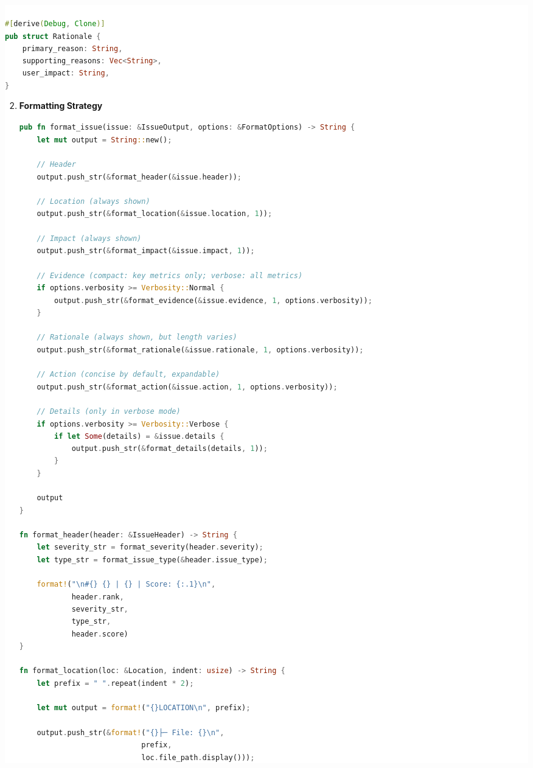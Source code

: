    ```rust

   #[derive(Debug, Clone)]
   pub struct Rationale {
       primary_reason: String,
       supporting_reasons: Vec<String>,
       user_impact: String,
   }
   ```

2. **Formatting Strategy**
   ```rust
   pub fn format_issue(issue: &IssueOutput, options: &FormatOptions) -> String {
       let mut output = String::new();

       // Header
       output.push_str(&format_header(&issue.header));

       // Location (always shown)
       output.push_str(&format_location(&issue.location, 1));

       // Impact (always shown)
       output.push_str(&format_impact(&issue.impact, 1));

       // Evidence (compact: key metrics only; verbose: all metrics)
       if options.verbosity >= Verbosity::Normal {
           output.push_str(&format_evidence(&issue.evidence, 1, options.verbosity));
       }

       // Rationale (always shown, but length varies)
       output.push_str(&format_rationale(&issue.rationale, 1, options.verbosity));

       // Action (concise by default, expandable)
       output.push_str(&format_action(&issue.action, 1, options.verbosity));

       // Details (only in verbose mode)
       if options.verbosity >= Verbosity::Verbose {
           if let Some(details) = &issue.details {
               output.push_str(&format_details(details, 1));
           }
       }

       output
   }

   fn format_header(header: &IssueHeader) -> String {
       let severity_str = format_severity(header.severity);
       let type_str = format_issue_type(&header.issue_type);

       format!("\n#{} {} | {} | Score: {:.1}\n",
               header.rank,
               severity_str,
               type_str,
               header.score)
   }

   fn format_location(loc: &Location, indent: usize) -> String {
       let prefix = " ".repeat(indent * 2);

       let mut output = format!("{}LOCATION\n", prefix);

       output.push_str(&format!("{}├─ File: {}\n",
                               prefix,
                               loc.file_path.display()));

   ```